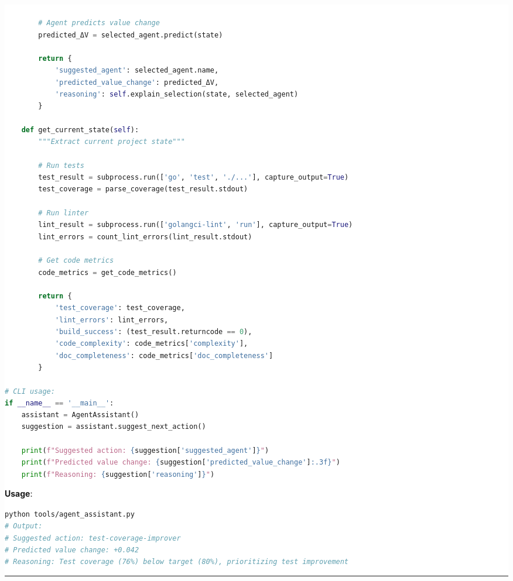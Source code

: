 ```python

        # Agent predicts value change
        predicted_ΔV = selected_agent.predict(state)

        return {
            'suggested_agent': selected_agent.name,
            'predicted_value_change': predicted_ΔV,
            'reasoning': self.explain_selection(state, selected_agent)
        }

    def get_current_state(self):
        """Extract current project state"""

        # Run tests
        test_result = subprocess.run(['go', 'test', './...'], capture_output=True)
        test_coverage = parse_coverage(test_result.stdout)

        # Run linter
        lint_result = subprocess.run(['golangci-lint', 'run'], capture_output=True)
        lint_errors = count_lint_errors(lint_result.stdout)

        # Get code metrics
        code_metrics = get_code_metrics()

        return {
            'test_coverage': test_coverage,
            'lint_errors': lint_errors,
            'build_success': (test_result.returncode == 0),
            'code_complexity': code_metrics['complexity'],
            'doc_completeness': code_metrics['doc_completeness']
        }

# CLI usage:
if __name__ == '__main__':
    assistant = AgentAssistant()
    suggestion = assistant.suggest_next_action()

    print(f"Suggested action: {suggestion['suggested_agent']}")
    print(f"Predicted value change: {suggestion['predicted_value_change']:.3f}")
    print(f"Reasoning: {suggestion['reasoning']}")
```

**Usage**:

```bash
python tools/agent_assistant.py
# Output:
# Suggested action: test-coverage-improver
# Predicted value change: +0.042
# Reasoning: Test coverage (76%) below target (80%), prioritizing test improvement
```

---